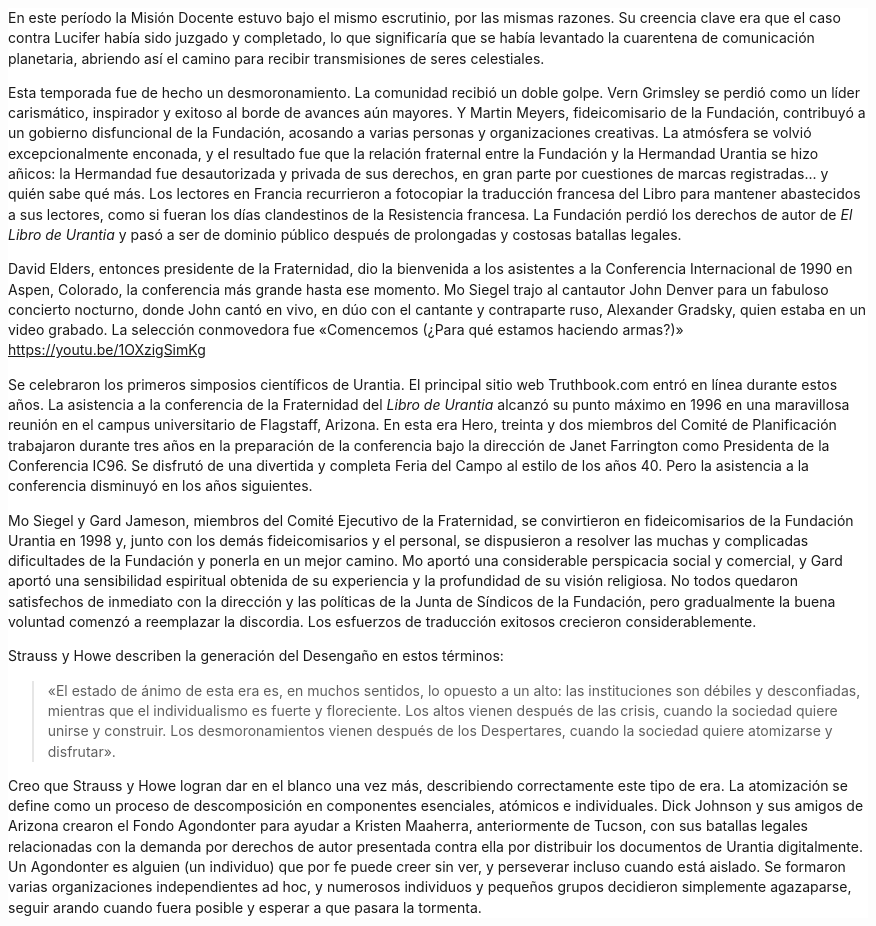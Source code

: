 En este período la Misión Docente estuvo bajo el mismo escrutinio, por las mismas razones. Su creencia clave era que el caso contra Lucifer había sido juzgado y completado, lo que significaría que se había levantado la cuarentena de comunicación planetaria, abriendo así el camino para recibir transmisiones de seres celestiales.

Esta temporada fue de hecho un desmoronamiento. La comunidad recibió un doble golpe. Vern Grimsley se perdió como un líder carismático, inspirador y exitoso al borde de avances aún mayores. Y Martin Meyers, fideicomisario de la Fundación, contribuyó a un gobierno disfuncional de la Fundación, acosando a varias personas y organizaciones creativas. La atmósfera se volvió excepcionalmente enconada, y el resultado fue que la relación fraternal entre la Fundación y la Hermandad Urantia se hizo añicos: la Hermandad fue desautorizada y privada de sus derechos, en gran parte por cuestiones de marcas registradas... y quién sabe qué más. Los lectores en Francia recurrieron a fotocopiar la traducción francesa del Libro para mantener abastecidos a sus lectores, como si fueran los días clandestinos de la Resistencia francesa. La Fundación perdió los derechos de autor de _El Libro de Urantia_ y pasó a ser de dominio público después de prolongadas y costosas batallas legales.

David Elders, entonces presidente de la Fraternidad, dio la bienvenida a los asistentes a la Conferencia Internacional de 1990 en Aspen, Colorado, la conferencia más grande hasta ese momento. Mo Siegel trajo al cantautor John Denver para un fabuloso concierto nocturno, donde John cantó en vivo, en dúo con el cantante y contraparte ruso, Alexander Gradsky, quien estaba en un video grabado. La selección conmovedora fue «Comencemos (¿Para qué estamos haciendo armas?)» https://youtu.be/1OXzigSimKg

Se celebraron los primeros simposios científicos de Urantia. El principal sitio web Truthbook.com entró en línea durante estos años. La asistencia a la conferencia de la Fraternidad del _Libro de Urantia_ alcanzó su punto máximo en 1996 en una maravillosa reunión en el campus universitario de Flagstaff, Arizona. En esta era Hero, treinta y dos miembros del Comité de Planificación trabajaron durante tres años en la preparación de la conferencia bajo la dirección de Janet Farrington como Presidenta de la Conferencia IC96. Se disfrutó de una divertida y completa Feria del Campo al estilo de los años 40. Pero la asistencia a la conferencia disminuyó en los años siguientes.

Mo Siegel y Gard Jameson, miembros del Comité Ejecutivo de la Fraternidad, se convirtieron en fideicomisarios de la Fundación Urantia en 1998 y, junto con los demás fideicomisarios y el personal, se dispusieron a resolver las muchas y complicadas dificultades de la Fundación y ponerla en un mejor camino. Mo aportó una considerable perspicacia social y comercial, y Gard aportó una sensibilidad espiritual obtenida de su experiencia y la profundidad de su visión religiosa. No todos quedaron satisfechos de inmediato con la dirección y las políticas de la Junta de Síndicos de la Fundación, pero gradualmente la buena voluntad comenzó a reemplazar la discordia. Los esfuerzos de traducción exitosos crecieron considerablemente.

Strauss y Howe describen la generación del Desengaño en estos términos:

> «El estado de ánimo de esta era es, en muchos sentidos, lo opuesto a un alto: las instituciones son débiles y desconfiadas, mientras que el individualismo es fuerte y floreciente. Los altos vienen después de las crisis, cuando la sociedad quiere unirse y construir. Los desmoronamientos vienen después de los Despertares, cuando la sociedad quiere atomizarse y disfrutar».

Creo que Strauss y Howe logran dar en el blanco una vez más, describiendo correctamente este tipo de era. La atomización se define como un proceso de descomposición en componentes esenciales, atómicos e individuales. Dick Johnson y sus amigos de Arizona crearon el Fondo Agondonter para ayudar a Kristen Maaherra, anteriormente de Tucson, con sus batallas legales relacionadas con la demanda por derechos de autor presentada contra ella por distribuir los documentos de Urantia digitalmente. Un Agondonter es alguien (un individuo) que por fe puede creer sin ver, y perseverar incluso cuando está aislado. Se formaron varias organizaciones independientes ad hoc, y numerosos individuos y pequeños grupos decidieron simplemente agazaparse, seguir arando cuando fuera posible y esperar a que pasara la tormenta.
